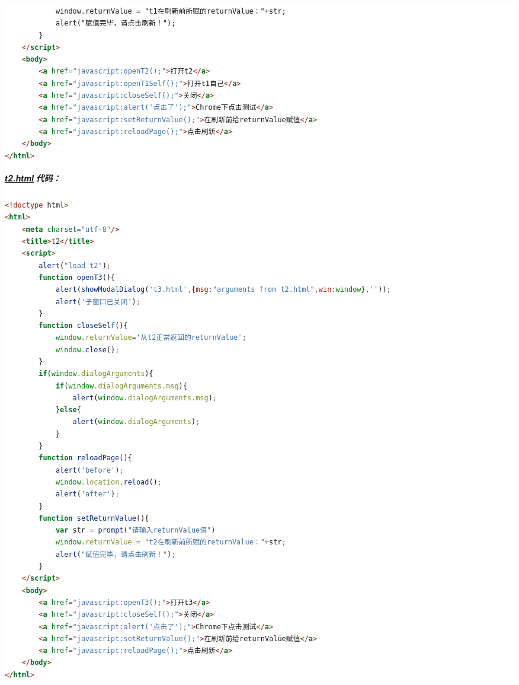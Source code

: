 ```html
			window.returnValue = "t1在刷新前所赋的returnValue："+str;
			alert("赋值完毕，请点击刷新！");
		}
	</script>
	<body>
		<a href="javascript:openT2();">打开t2</a>
		<a href="javascript:openT1Self();">打开t1自己</a>
		<a href="javascript:closeSelf();">关闭</a>
		<a href="javascript:alert('点击了');">Chrome下点击测试</a>
		<a href="javascript:setReturnValue();">在刷新前给returnValue赋值</a>
		<a href="javascript:reloadPage();">点击刷新</a>
	</body>
</html>
```

##### [t2.html]({{site.rsurl}}/2014/06-24-t2.html) 代码：
```html
<!doctype html>
<html>
	<meta charset="utf-8"/>
	<title>t2</title>
	<script>
		alert("load t2");
		function openT3(){
			alert(showModalDialog('t3.html',{msg:"arguments from t2.html",win:window},''));
			alert('子窗口已关闭');
		}
		function closeSelf(){
			window.returnValue='从t2正常返回的returnValue';
			window.close();
		}
		if(window.dialogArguments){
			if(window.dialogArguments.msg){
				alert(window.dialogArguments.msg);
			}else{
				alert(window.dialogArguments);
			}
		}
		function reloadPage(){
			alert('before');
			window.location.reload();
			alert('after');
		}
		function setReturnValue(){
			var str = prompt("请输入returnValue值")
			window.returnValue = "t2在刷新前所赋的returnValue："+str;
			alert("赋值完毕，请点击刷新！");
		}
	</script>
	<body>
		<a href="javascript:openT3();">打开t3</a>
		<a href="javascript:closeSelf();">关闭</a>
		<a href="javascript:alert('点击了');">Chrome下点击测试</a>
		<a href="javascript:setReturnValue();">在刷新前给returnValue赋值</a>
		<a href="javascript:reloadPage();">点击刷新</a>
	</body>
</html>
```
